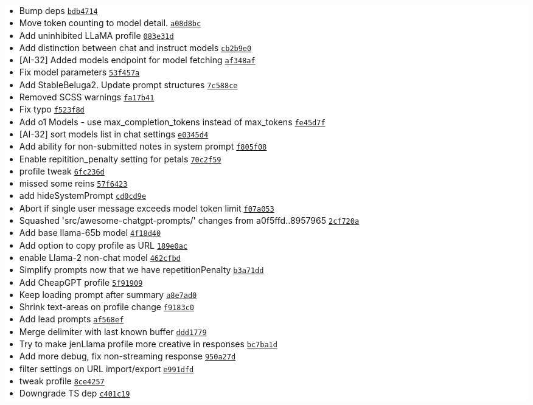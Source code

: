 - Bump deps [`bdb4714`](https://github.com/hyfloac/chatgpt-web/commit/bdb471463af0778ed7db3d276afa0d9b225c9d7d)
- Move token counting to model detail. [`a08d8bc`](https://github.com/hyfloac/chatgpt-web/commit/a08d8bcd549e56fe638125f640f767c6804944bd)
- Add uninhibited LLaMA profile [`083e31d`](https://github.com/hyfloac/chatgpt-web/commit/083e31d4a7cdef2fc9cb5677889f07e7b3ece504)
- Add distinction between chat and instruct models [`cb2b9e0`](https://github.com/hyfloac/chatgpt-web/commit/cb2b9e07f41f6d738c1a7c495de526cf83e6e626)
- [AI-32] Added models endpoint for model fetching [`af348af`](https://github.com/hyfloac/chatgpt-web/commit/af348af55c0662a927408893026982f74b5fc33d)
- Fix model parameters [`53f457a`](https://github.com/hyfloac/chatgpt-web/commit/53f457a20dfe61eb2911be2ac502cc423fbaef30)
- Add StableBeluga2. Update prompt structures [`7c588ce`](https://github.com/hyfloac/chatgpt-web/commit/7c588ce21253d0675fecf026db3006e585a553bc)
- Removed SCSS warnings [`fa17b41`](https://github.com/hyfloac/chatgpt-web/commit/fa17b41925367188316f4d0035ced26b8b06529b)
- Fix typo [`f523f8d`](https://github.com/hyfloac/chatgpt-web/commit/f523f8d4bc566c4c79e855598693efb5f90e0993)
- Add o1 Models - use max_completion_tokens instead of max_tokens [`fe45d7f`](https://github.com/hyfloac/chatgpt-web/commit/fe45d7fb0320d4f17ae6808327d9b8076439a97a)
- [AI-32] sort models list in chat settings [`e0345d4`](https://github.com/hyfloac/chatgpt-web/commit/e0345d4059002748c8662188479aab4866416134)
- Add ability for non-submitted notes in system prompt [`f805f08`](https://github.com/hyfloac/chatgpt-web/commit/f805f08f987f25469d849aefed3d8af2bdc9884c)
- Enable repitition_penalty setting for petals [`70c2f59`](https://github.com/hyfloac/chatgpt-web/commit/70c2f5928a17ef288a097f6ecaa0f266ef43ce9e)
- profile tweak [`6fc236d`](https://github.com/hyfloac/chatgpt-web/commit/6fc236d7f0987581440393c4fd58d733bf6b9c0b)
- missed some reins [`57f6423`](https://github.com/hyfloac/chatgpt-web/commit/57f6423f1310216173eeecfd9444039ef0e0bac1)
- add hideSystemPrompt [`cd0cd9e`](https://github.com/hyfloac/chatgpt-web/commit/cd0cd9ebefc71890dbf82bb6741f3ad7dc61ebb8)
- Abort if single user message exceeds model token limit [`f07a053`](https://github.com/hyfloac/chatgpt-web/commit/f07a053fc006210330d811b4e053befe5fe4d232)
- Squashed 'src/awesome-chatgpt-prompts/' changes from a0f5ffd..8957965 [`2cf720a`](https://github.com/hyfloac/chatgpt-web/commit/2cf720a5994c2509b60e9df6dc763baa759660fa)
- Add base llama-65b model [`4f18d40`](https://github.com/hyfloac/chatgpt-web/commit/4f18d400008541e9d2dca9efbc030211bf92e542)
- Add option to copy profile as URL [`189e0ac`](https://github.com/hyfloac/chatgpt-web/commit/189e0acfb1d563ce148766fbefccc7ea0cac16d9)
- enable Llama-2 non-chat model [`462cfbd`](https://github.com/hyfloac/chatgpt-web/commit/462cfbd2fd2c6fa3612c8748d07c1a7a6c8da6a6)
- Simplify prompts now that we have repetitionPenalty [`b3a71dd`](https://github.com/hyfloac/chatgpt-web/commit/b3a71dd3b0230c12d9c5fcfb543167b385771a5a)
- Add CheapGPT profile [`5f91909`](https://github.com/hyfloac/chatgpt-web/commit/5f919098f5d97fb60addc92078173ee491b5a601)
- Keep loading prompt after summary [`a8e7ad0`](https://github.com/hyfloac/chatgpt-web/commit/a8e7ad0ff6fedb9722ea738593fcfeaee6a2daa4)
- Shrink text-areas on profile change [`f9183c0`](https://github.com/hyfloac/chatgpt-web/commit/f9183c06629d12aa0cbe7324597981c9c70487e2)
- Add lead prompts [`af568ef`](https://github.com/hyfloac/chatgpt-web/commit/af568efd3aa80df4b11ab941a500963142c9dfe6)
- Merge delimiter with last known buffer [`ddd1779`](https://github.com/hyfloac/chatgpt-web/commit/ddd17798e7e5fccc95fd764aed1b6f380154f248)
- Try to make jenLlama profile more creative in responses [`bc7ba1d`](https://github.com/hyfloac/chatgpt-web/commit/bc7ba1da74d70e4b7bd5b64167f72646754d5edf)
- Add more debug, fix non-streaming response [`950a27d`](https://github.com/hyfloac/chatgpt-web/commit/950a27d8e6009222121c5e25423435f083d92667)
- filter settings on URL import/export [`e991dfd`](https://github.com/hyfloac/chatgpt-web/commit/e991dfd9b78524f42b4264f8d528fbaa08e5dcf4)
- tweak profile [`8ce4257`](https://github.com/hyfloac/chatgpt-web/commit/8ce425722b65a8b8a95a471224c6524390d6899c)
- Downgrade TS dep [`c401c19`](https://github.com/hyfloac/chatgpt-web/commit/c401c19aa2c1e1d687ce4569f119aacd0af08bf1)